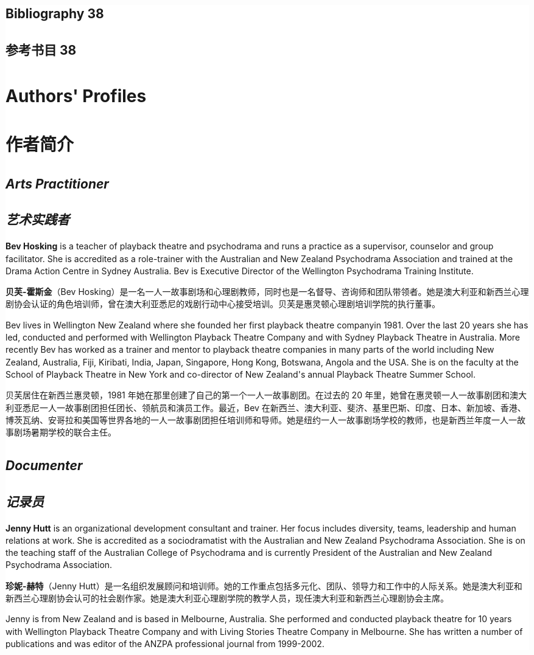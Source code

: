 ## Bibliography 38

## 参考书目 38

# Authors' Profiles

# 作者简介

## *Arts Practitioner*

## *艺术实践者*

**Bev Hosking** is a teacher of playback theatre and psychodrama and runs a practice as a supervisor, counselor and group facilitator. She is accredited as a role-trainer with the Australian and New Zealand Psychodrama Association and trained at the Drama Action Centre in Sydney Australia. Bev is Executive Director of the Wellington Psychodrama Training Institute.

**贝芙-霍斯金**（Bev Hosking）是一名一人一故事剧场和心理剧教师，同时也是一名督导、咨询师和团队带领者。她是澳大利亚和新西兰心理剧协会认证的角色培训师，曾在澳大利亚悉尼的戏剧行动中心接受培训。贝芙是惠灵顿心理剧培训学院的执行董事。

Bev lives in Wellington New Zealand where she founded her first playback theatre companyin 1981. Over the last 20 years she has led, conducted and performed with Wellington Playback Theatre Company and with Sydney Playback Theatre in Australia. More recently Bev has worked as a trainer and mentor to playback theatre companies in many parts of the world including New Zealand, Australia, Fiji, Kiribati, India, Japan, Singapore, Hong Kong, Botswana, Angola and the USA. She is on the faculty at the School of Playback Theatre in New York and co-director of New Zealand's annual Playback Theatre Summer School.

贝芙居住在新西兰惠灵顿，1981 年她在那里创建了自己的第一个一人一故事剧团。在过去的 20 年里，她曾在惠灵顿一人一故事剧团和澳大利亚悉尼一人一故事剧团担任团长、领航员和演员工作。最近，Bev 在新西兰、澳大利亚、斐济、基里巴斯、印度、日本、新加坡、香港、博茨瓦纳、安哥拉和美国等世界各地的一人一故事剧团担任培训师和导师。她是纽约一人一故事剧场学校的教师，也是新西兰年度一人一故事剧场暑期学校的联合主任。

## *Documenter*

## *记录员*

**Jenny Hutt** is an organizational development consultant and trainer. Her focus includes diversity, teams, leadership and human relations at work. She is accredited as a sociodramatist with the Australian and New Zealand Psychodrama Association. She is on the teaching staff of the Australian College of Psychodrama and is currently President of the Australian and New Zealand Psychodrama Association.

**珍妮-赫特**（Jenny Hutt）是一名组织发展顾问和培训师。她的工作重点包括多元化、团队、领导力和工作中的人际关系。她是澳大利亚和新西兰心理剧协会认可的社会剧作家。她是澳大利亚心理剧学院的教学人员，现任澳大利亚和新西兰心理剧协会主席。

Jenny is from New Zealand and is based in Melbourne, Australia. She performed and conducted playback theatre for 10 years with Wellington Playback Theatre Company and with Living Stories Theatre Company in Melbourne. She has written a number of publications and was editor of the ANZPA professional journal from 1999-2002.
